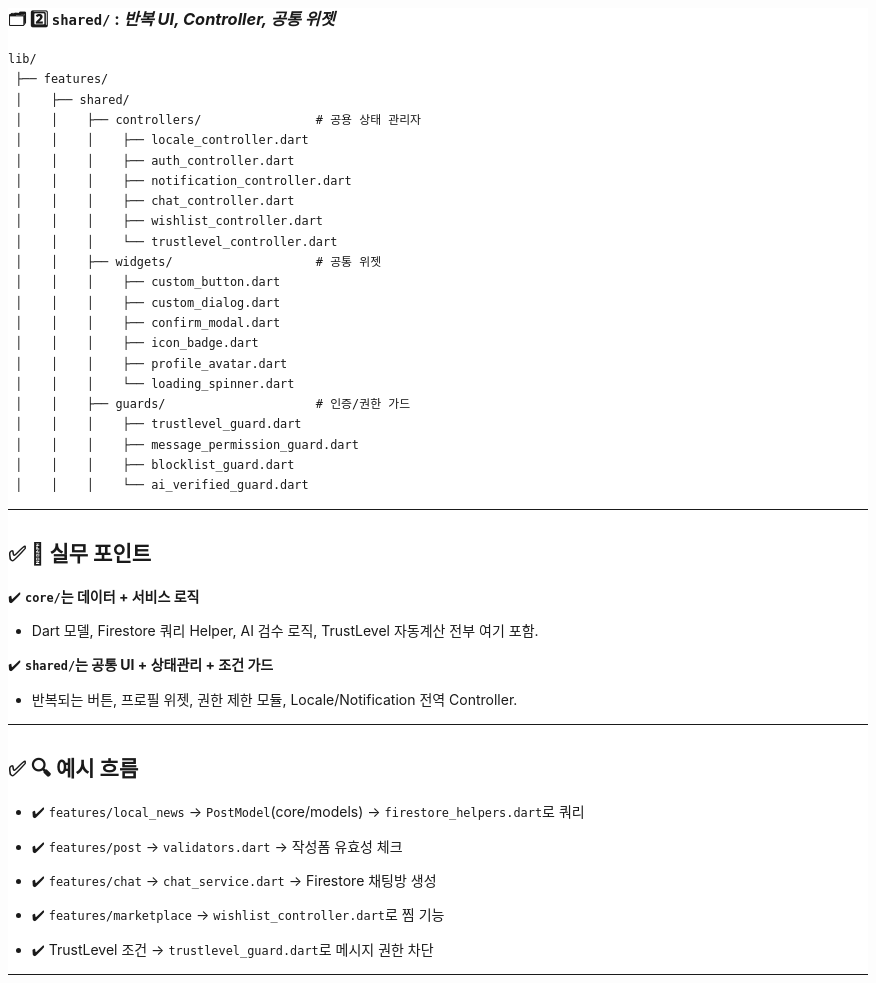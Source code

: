 ### 🗂️ 2️⃣ `shared/` : _반복 UI, Controller, 공통 위젯_

```plaintext
lib/
 ├── features/
 │    ├── shared/
 │    │    ├── controllers/                # 공용 상태 관리자
 │    │    │    ├── locale_controller.dart
 │    │    │    ├── auth_controller.dart
 │    │    │    ├── notification_controller.dart
 │    │    │    ├── chat_controller.dart
 │    │    │    ├── wishlist_controller.dart
 │    │    │    └── trustlevel_controller.dart
 │    │    ├── widgets/                    # 공통 위젯
 │    │    │    ├── custom_button.dart
 │    │    │    ├── custom_dialog.dart
 │    │    │    ├── confirm_modal.dart
 │    │    │    ├── icon_badge.dart
 │    │    │    ├── profile_avatar.dart
 │    │    │    └── loading_spinner.dart
 │    │    ├── guards/                     # 인증/권한 가드
 │    │    │    ├── trustlevel_guard.dart
 │    │    │    ├── message_permission_guard.dart
 │    │    │    ├── blocklist_guard.dart
 │    │    │    └── ai_verified_guard.dart
```

---

## ✅ 🔑 실무 포인트

✔️ **`core/`는 데이터 + 서비스 로직**

- Dart 모델, Firestore 쿼리 Helper, AI 검수 로직, TrustLevel 자동계산 전부 여기 포함.
    

✔️ **`shared/`는 공통 UI + 상태관리 + 조건 가드**

- 반복되는 버튼, 프로필 위젯, 권한 제한 모듈, Locale/Notification 전역 Controller.
    

---

## ✅ 🔍 예시 흐름

- ✔️ `features/local_news` → `PostModel`(core/models) → `firestore_helpers.dart`로 쿼리
    
- ✔️ `features/post` → `validators.dart` → 작성폼 유효성 체크
    
- ✔️ `features/chat` → `chat_service.dart` → Firestore 채팅방 생성
    
- ✔️ `features/marketplace` → `wishlist_controller.dart`로 찜 기능
    
- ✔️ TrustLevel 조건 → `trustlevel_guard.dart`로 메시지 권한 차단
    

---